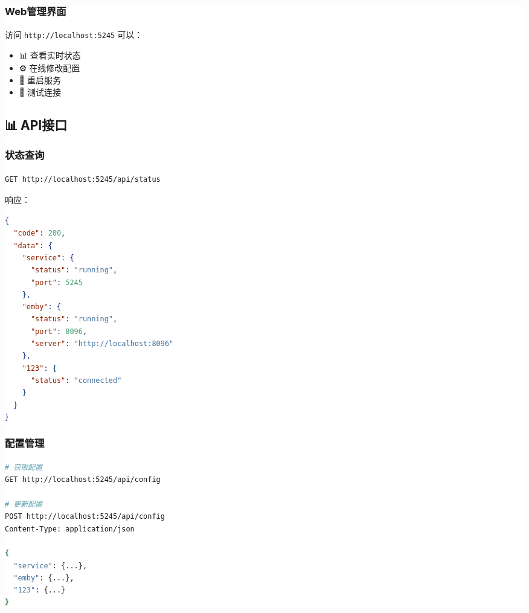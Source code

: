 ### Web管理界面

访问 `http://localhost:5245` 可以：

- 📊 查看实时状态
- ⚙️ 在线修改配置
- 🔄 重启服务
- 🧪 测试连接

## 📊 API接口

### 状态查询

```bash
GET http://localhost:5245/api/status
```

响应：
```json
{
  "code": 200,
  "data": {
    "service": {
      "status": "running",
      "port": 5245
    },
    "emby": {
      "status": "running",
      "port": 8096,
      "server": "http://localhost:8096"
    },
    "123": {
      "status": "connected"
    }
  }
}
```

### 配置管理

```bash
# 获取配置
GET http://localhost:5245/api/config

# 更新配置
POST http://localhost:5245/api/config
Content-Type: application/json

{
  "service": {...},
  "emby": {...},
  "123": {...}
}
```
